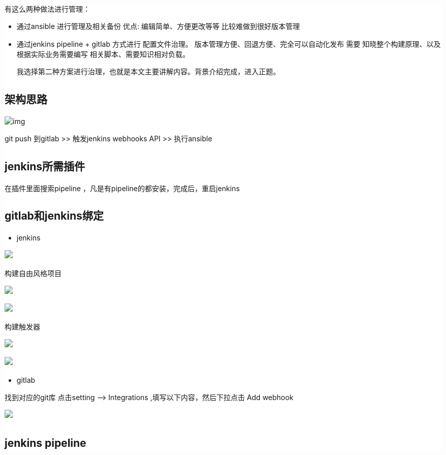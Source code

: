有这么两种做法进行管理：

- 通过ansible 进行管理及相关备份
            优点: 编辑简单、方便更改等等
            比较难做到很好版本管理

- 通过jenkins pipeline + gitlab 方式进行 配置文件治理。
            版本管理方便、回退方便、完全可以自动化发布
            需要 知晓整个构建原理、以及根据实际业务需要编写 相关脚本、需要知识相对负载。
        

  我选择第二种方案进行治理，也就是本文主要讲解内容。背景介绍完成，进入正题。

## 架构思路

![img](http://img.liuwenqi.com/blog/2019-07-23-125238.jpg)

git push 到gitlab >> 触发jenkins webhooks API >> 执行ansible

## jenkins所需插件

在插件里面搜索pipeline ，凡是有pipeline的都安装，完成后，重启jenkins



## gitlab和jenkins绑定

- jenkins

![](https://i.loli.net/2019/05/15/5cdc2846c79b295918.jpg)

构建自由风格项目

![](https://i.loli.net/2019/05/16/5cdcfef5602b471584.jpg)

![](https://i.loli.net/2019/05/16/5cdcff4b97a8b18914.jpg)



构建触发器

![](https://i.loli.net/2019/05/16/5cdd00b44185158313.jpg)

![](https://i.loli.net/2019/05/16/5cdd018676c1332830.jpg)



- gitlab

找到对应的git库  点击setting --> Integrations ,填写以下内容，然后下拉点击 Add webhook

![](https://i.loli.net/2019/05/16/5cdd02254e31b80243.jpg)



##  jenkins pipeline
